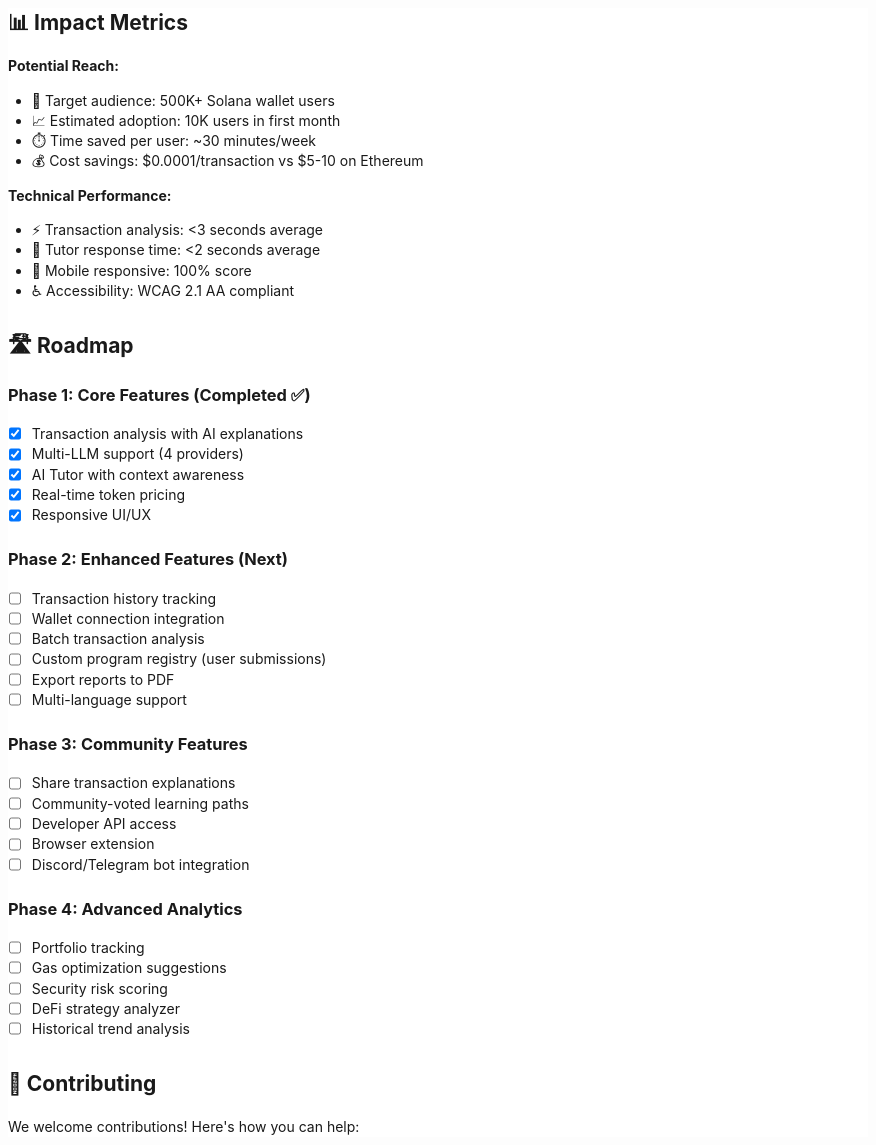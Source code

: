 ## 📊 Impact Metrics

**Potential Reach:**
- 🎯 Target audience: 500K+ Solana wallet users
- 📈 Estimated adoption: 10K users in first month
- ⏱️ Time saved per user: ~30 minutes/week
- 💰 Cost savings: $0.0001/transaction vs $5-10 on Ethereum

**Technical Performance:**
- ⚡ Transaction analysis: <3 seconds average
- 💬 Tutor response time: <2 seconds average  
- 📱 Mobile responsive: 100% score
- ♿ Accessibility: WCAG 2.1 AA compliant

## 🛣️ Roadmap

### Phase 1: Core Features (Completed ✅)
- [x] Transaction analysis with AI explanations
- [x] Multi-LLM support (4 providers)
- [x] AI Tutor with context awareness
- [x] Real-time token pricing
- [x] Responsive UI/UX

### Phase 2: Enhanced Features (Next)
- [ ] Transaction history tracking
- [ ] Wallet connection integration
- [ ] Batch transaction analysis
- [ ] Custom program registry (user submissions)
- [ ] Export reports to PDF
- [ ] Multi-language support

### Phase 3: Community Features
- [ ] Share transaction explanations
- [ ] Community-voted learning paths
- [ ] Developer API access
- [ ] Browser extension
- [ ] Discord/Telegram bot integration

### Phase 4: Advanced Analytics
- [ ] Portfolio tracking
- [ ] Gas optimization suggestions
- [ ] Security risk scoring
- [ ] DeFi strategy analyzer
- [ ] Historical trend analysis

## 🤝 Contributing

We welcome contributions! Here's how you can help:
